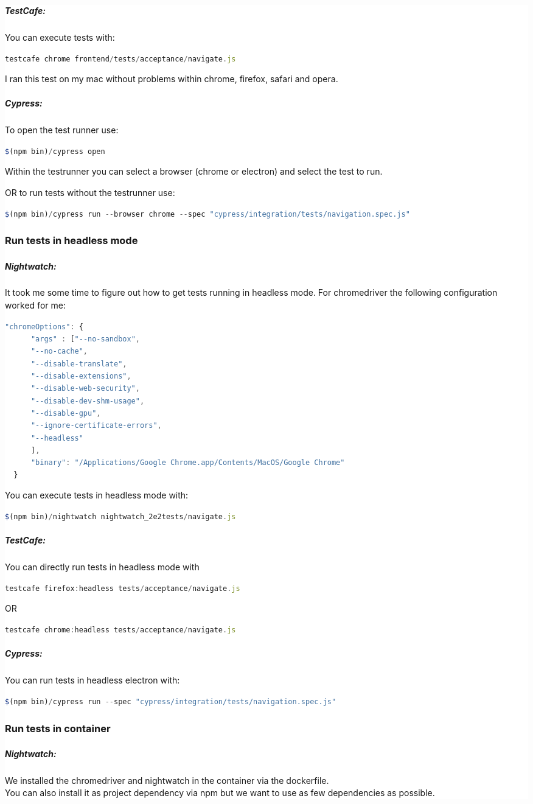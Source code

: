 ##### TestCafe:
You can execute tests with:
 ```javascript
testcafe chrome frontend/tests/acceptance/navigate.js
 ```
I ran this test on my mac without problems within chrome, firefox, safari and opera.

##### Cypress:
To open the test runner use:
  ```javascript
$(npm bin)/cypress open
  ```
  Within the testrunner you can select a browser (chrome or electron) and select the test to run.

OR to run tests without the testrunner use: 
  ```javascript
$(npm bin)/cypress run --browser chrome --spec "cypress/integration/tests/navigation.spec.js"
  ```

### Run tests in headless mode
##### Nightwatch:
It took me some time to figure out how to get tests running in headless mode.
For chromedriver the following configuration worked for me:
  ```javascript
"chromeOptions": {
        "args" : ["--no-sandbox",
        "--no-cache",
        "--disable-translate",
        "--disable-extensions",
        "--disable-web-security",
        "--disable-dev-shm-usage",
        "--disable-gpu",
        "--ignore-certificate-errors",
        "--headless"
        ],
        "binary": "/Applications/Google Chrome.app/Contents/MacOS/Google Chrome"
    }
  ```
You can execute tests in headless mode with:
  ```javascript
$(npm bin)/nightwatch nightwatch_2e2tests/navigate.js
  ```
##### TestCafe:
You can directly run tests in headless mode with
  ```javascript
testcafe firefox:headless tests/acceptance/navigate.js
  ```
  OR
   ```javascript
testcafe chrome:headless tests/acceptance/navigate.js
   ```
##### Cypress:
You can run tests in headless electron with:
   ```javascript
$(npm bin)/cypress run --spec "cypress/integration/tests/navigation.spec.js"
   ```
### Run tests in container
##### Nightwatch:
We installed the chromedriver and nightwatch in the container via the dockerfile.<br>
You can also install it as project dependency via npm but we want to use as few dependencies as possible.
